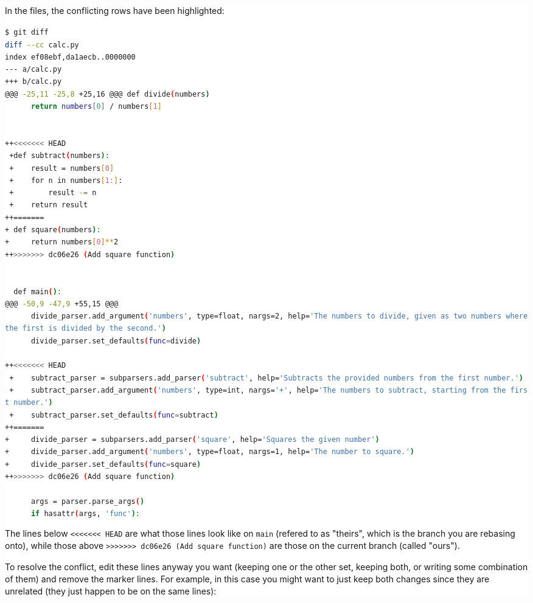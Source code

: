 In the files, the conflicting rows have been highlighted:

```bash
$ git diff
diff --cc calc.py
index ef08ebf,da1aecb..0000000
--- a/calc.py
+++ b/calc.py
@@@ -25,11 -25,8 +25,16 @@@ def divide(numbers)
      return numbers[0] / numbers[1]


++<<<<<<< HEAD
 +def subtract(numbers):
 +    result = numbers[0]
 +    for n in numbers[1:]:
 +        result -= n
 +    return result
++=======
+ def square(numbers):
+     return numbers[0]**2
++>>>>>>> dc06e26 (Add square function)


  def main():
@@@ -50,9 -47,9 +55,15 @@@
      divide_parser.add_argument('numbers', type=float, nargs=2, help='The numbers to divide, given as two numbers where the first is divided by the second.')
      divide_parser.set_defaults(func=divide)

++<<<<<<< HEAD
 +    subtract_parser = subparsers.add_parser('subtract', help='Subtracts the provided numbers from the first number.')
 +    subtract_parser.add_argument('numbers', type=int, nargs='+', help='The numbers to subtract, starting from the first number.')
 +    subtract_parser.set_defaults(func=subtract)
++=======
+     divide_parser = subparsers.add_parser('square', help='Squares the given number')
+     divide_parser.add_argument('numbers', type=float, nargs=1, help='The number to square.')
+     divide_parser.set_defaults(func=square)
++>>>>>>> dc06e26 (Add square function)

      args = parser.parse_args()
      if hasattr(args, 'func'):
```

The lines below `<<<<<<< HEAD` are what those lines look like on `main` (refered to as "theirs", which is the branch you are rebasing onto), while those above `>>>>>>> dc06e26 (Add square function)` are those on the current branch (called "ours").

To resolve the conflict, edit these lines anyway you want (keeping one or the other set, keeping both, or writing some combination of them) and remove the marker lines. For example, in this case you might want to just keep both changes since they are unrelated (they just happen to be on the same lines):
